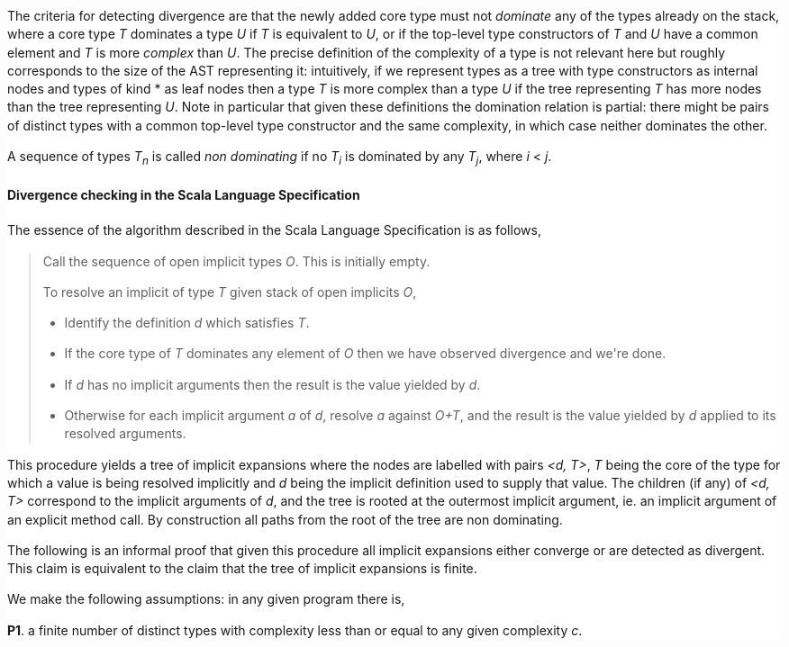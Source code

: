 The criteria for detecting divergence are that the newly added core type must not _dominate_ any of
the types already on the stack, where a core type _T_ dominates a type _U_ if _T_ is equivalent to
_U_, or if the top-level type constructors of _T_ and _U_ have a common element and _T_ is more
_complex_ than _U_.  The precise definition of the complexity of a type is not relevant here but
roughly corresponds to the size of the AST representing it: intuitively, if we represent types as a
tree with type constructors as internal nodes and types of kind \* as leaf nodes then a type _T_ is
more complex than a type _U_ if the tree representing _T_ has more nodes than the tree representing
_U_. Note in particular that given these definitions the domination relation is partial: there might
be pairs of distinct types with a common top-level type constructor and the same complexity, in
which case neither dominates the other.

A sequence of types _T<sub>n</sub>_ is called _non dominating_ if no _T<sub>i</sub>_ is dominated by
any _T<sub>j</sub>_, where _i_ < _j_.

#### Divergence checking in the Scala Language Specification

The essence of the algorithm described in the Scala Language Specification is as follows,

> Call the sequence of open implicit types _O_. This is initially empty.
> 
> To resolve an implicit of type _T_ given stack of open implicits _O_, 
> 
> + Identify the definition _d_ which satisfies _T_.
> 
> + If the core type of _T_ dominates any element of _O_ then we have observed divergence and we're
>   done.
> 
> + If _d_ has no implicit arguments then the result is the value yielded by _d_.
> 
> + Otherwise for each implicit argument _a_ of _d_, resolve _a_ against _O+T_, and the result is the
>   value yielded by _d_ applied to its resolved arguments.

This procedure yields a tree of implicit expansions where the nodes are labelled with pairs _<d, T>_,
_T_ being the core of the type for which a value is being resolved implicitly and _d_ being the
implicit definition used to supply that value. The children (if any) of _<d, T>_ correspond to the
implicit arguments of _d_, and the tree is rooted at the outermost implicit argument, ie. an implicit
argument of an explicit method call. By construction all paths from the root of the tree are non
dominating.

The following is an informal proof that given this procedure all implicit expansions either converge
or are detected as divergent. This claim is equivalent to the claim that the tree of implicit
expansions is finite.

We make the following assumptions: in any given program there is,

**P1**. a finite number of distinct types with complexity less than or equal to any given complexity _c_.
